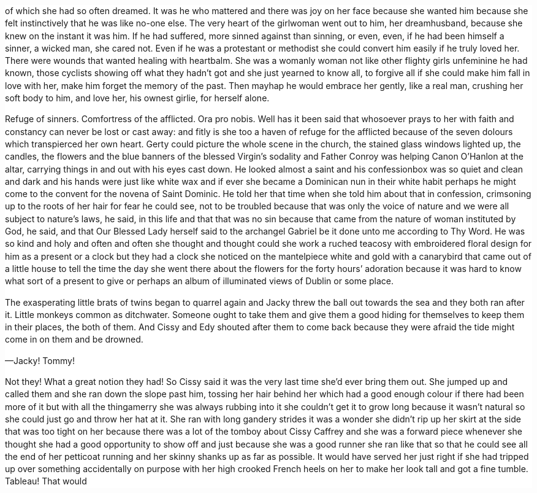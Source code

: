 of which she had so often dreamed. It was he who mattered and there was
joy on her face because she wanted him because she felt instinctively
that he was like no-one else. The very heart of the girlwoman went out
to him, her dreamhusband, because she knew on the instant it was him. If
he had suffered, more sinned against than sinning, or even, even, if he
had been himself a sinner, a wicked man, she cared not. Even if he was
a protestant or methodist she could convert him easily if he truly loved
her. There were wounds that wanted healing with heartbalm. She was a
womanly woman not like other flighty girls unfeminine he had known,
those cyclists showing off what they hadn’t got and she just yearned
to know all, to forgive all if she could make him fall in love with her,
make him forget the memory of the past. Then mayhap he would embrace her
gently, like a real man, crushing her soft body to him, and love her,
his ownest girlie, for herself alone.

Refuge of sinners. Comfortress of the afflicted. Ora pro nobis. Well has
it been said that whosoever prays to her with faith and constancy can
never be lost or cast away: and fitly is she too a haven of refuge for
the afflicted because of the seven dolours which transpierced her own
heart. Gerty could picture the whole scene in the church, the stained
glass windows lighted up, the candles, the flowers and the blue banners
of the blessed Virgin’s sodality and Father Conroy was helping Canon
O’Hanlon at the altar, carrying things in and out with his eyes cast
down. He looked almost a saint and his confessionbox was so quiet and
clean and dark and his hands were just like white wax and if ever she
became a Dominican nun in their white habit perhaps he might come to the
convent for the novena of Saint Dominic. He told her that time when she
told him about that in confession, crimsoning up to the roots of her
hair for fear he could see, not to be troubled because that was only the
voice of nature and we were all subject to nature’s laws, he said, in
this life and that that was no sin because that came from the nature of
woman instituted by God, he said, and that Our Blessed Lady herself said
to the archangel Gabriel be it done unto me according to Thy Word. He
was so kind and holy and often and often she thought and thought could
she work a ruched teacosy with embroidered floral design for him as a
present or a clock but they had a clock she noticed on the mantelpiece
white and gold with a canarybird that came out of a little house to tell
the time the day she went there about the flowers for the forty hours’
adoration because it was hard to know what sort of a present to give or
perhaps an album of illuminated views of Dublin or some place.

The exasperating little brats of twins began to quarrel again and Jacky
threw the ball out towards the sea and they both ran after it. Little
monkeys common as ditchwater. Someone ought to take them and give them
a good hiding for themselves to keep them in their places, the both of
them. And Cissy and Edy shouted after them to come back because they
were afraid the tide might come in on them and be drowned.

—Jacky! Tommy!

Not they! What a great notion they had! So Cissy said it was the very
last time she’d ever bring them out. She jumped up and called them and
she ran down the slope past him, tossing her hair behind her which had
a good enough colour if there had been more of it but with all the
thingamerry she was always rubbing into it she couldn’t get it to grow
long because it wasn’t natural so she could just go and throw her hat
at it. She ran with long gandery strides it was a wonder she didn’t
rip up her skirt at the side that was too tight on her because there
was a lot of the tomboy about Cissy Caffrey and she was a forward piece
whenever she thought she had a good opportunity to show off and just
because she was a good runner she ran like that so that he could see
all the end of her petticoat running and her skinny shanks up as far as
possible. It would have served her just right if she had tripped up over
something accidentally on purpose with her high crooked French heels
on her to make her look tall and got a fine tumble. Tableau! That would